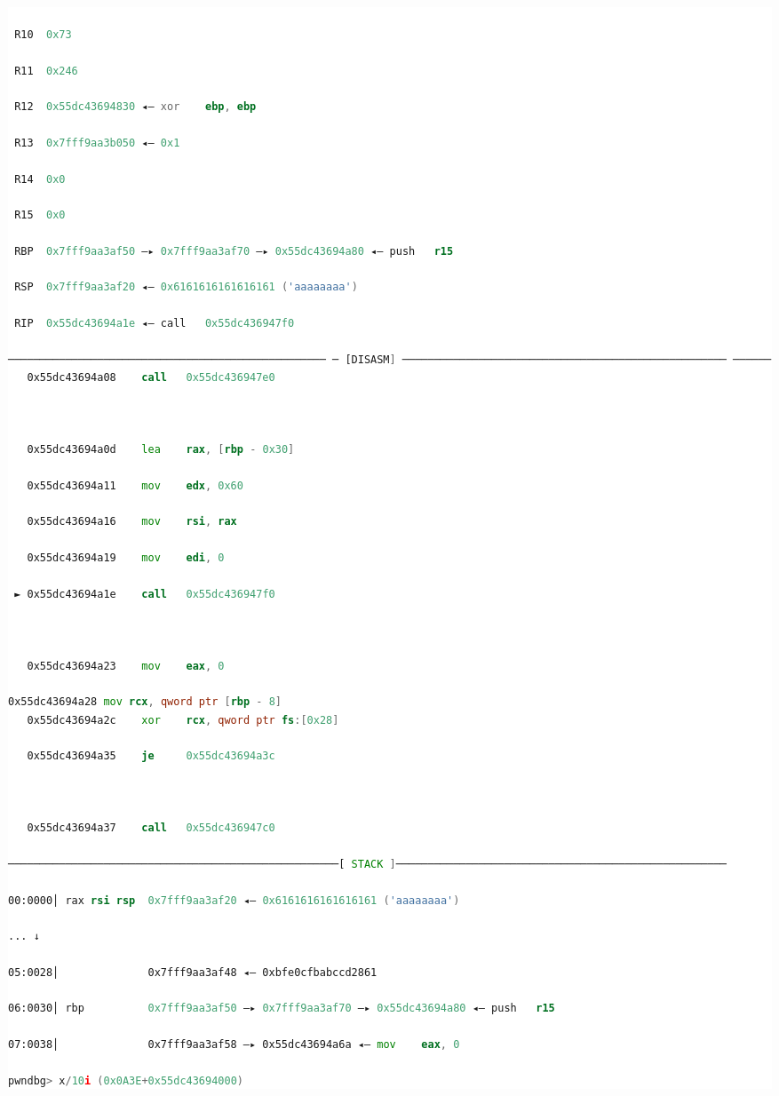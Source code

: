 ```asm

 R10  0x73

 R11  0x246

 R12  0x55dc43694830 ◂— xor    ebp, ebp

 R13  0x7fff9aa3b050 ◂— 0x1

 R14  0x0

 R15  0x0

 RBP  0x7fff9aa3af50 —▸ 0x7fff9aa3af70 —▸ 0x55dc43694a80 ◂— push   r15

 RSP  0x7fff9aa3af20 ◂— 0x6161616161616161 ('aaaaaaaa')

 RIP  0x55dc43694a1e ◂— call   0x55dc436947f0

────────────────────────────────────────────────── ─ [DISASM] ─────────────────────────────────────────────────── ──────
   0x55dc43694a08    call   0x55dc436947e0

 

   0x55dc43694a0d    lea    rax, [rbp - 0x30]

   0x55dc43694a11    mov    edx, 0x60

   0x55dc43694a16    mov    rsi, rax

   0x55dc43694a19    mov    edi, 0

 ► 0x55dc43694a1e    call   0x55dc436947f0

 

   0x55dc43694a23    mov    eax, 0

0x55dc43694a28 mov rcx, qword ptr [rbp - 8]
   0x55dc43694a2c    xor    rcx, qword ptr fs:[0x28]

   0x55dc43694a35    je     0x55dc43694a3c

 

   0x55dc43694a37    call   0x55dc436947c0

────────────────────────────────────────────────────[ STACK ]────────────────────────────────────────────────────

00:0000│ rax rsi rsp  0x7fff9aa3af20 ◂— 0x6161616161616161 ('aaaaaaaa')

... ↓

05:0028│              0x7fff9aa3af48 ◂— 0xbfe0cfbabccd2861

06:0030│ rbp          0x7fff9aa3af50 —▸ 0x7fff9aa3af70 —▸ 0x55dc43694a80 ◂— push   r15

07:0038│              0x7fff9aa3af58 —▸ 0x55dc43694a6a ◂— mov    eax, 0

pwndbg> x/10i (0x0A3E+0x55dc43694000) 

```